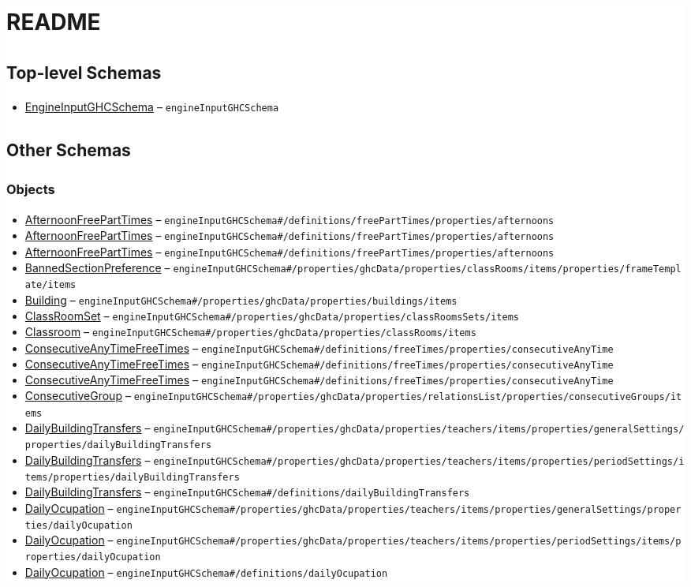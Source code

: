 # README

## Top-level Schemas

-   [EngineInputGHCSchema](./ghc.md "Schema document to keep the information of the timetable to be generated by PenalaraGHC") – `engineInputGHCSchema`

## Other Schemas

### Objects

-   [AfternoonFreePartTimes](./ghc-definitions-freeparttime-properties-afternoonfreeparttimes.md "Afternoons off periods") – `engineInputGHCSchema#/definitions/freePartTimes/properties/afternoons`
-   [AfternoonFreePartTimes](./ghc-definitions-freeparttime-properties-afternoonfreeparttimes.md "Afternoons off periods") – `engineInputGHCSchema#/definitions/freePartTimes/properties/afternoons`
-   [AfternoonFreePartTimes](./ghc-definitions-freeparttime-properties-afternoonfreeparttimes.md "Afternoons off periods") – `engineInputGHCSchema#/definitions/freePartTimes/properties/afternoons`
-   [BannedSectionPreference](./ghc-properties-ghcdata-properties-classrooms-classroom-properties-bannedframetemplate-bannedsectionpreference.md "Template with only banned section assignment preference") – `engineInputGHCSchema#/properties/ghcData/properties/classRooms/items/properties/frameTemplate/items`
-   [Building](./ghc-properties-ghcdata-properties-buildings-building.md) – `engineInputGHCSchema#/properties/ghcData/properties/buildings/items`
-   [ClassRoomSet](./ghc-properties-ghcdata-properties-classroomssets-classroomset.md) – `engineInputGHCSchema#/properties/ghcData/properties/classRoomsSets/items`
-   [Classroom](./ghc-properties-ghcdata-properties-classrooms-classroom.md) – `engineInputGHCSchema#/properties/ghcData/properties/classRooms/items`
-   [ConsecutiveAnyTimeFreeTimes](./ghc-definitions-freetimes-properties-consecutiveanytimefreetimes.md "Teacher's free intervals at any time of the day") – `engineInputGHCSchema#/definitions/freeTimes/properties/consecutiveAnyTime`
-   [ConsecutiveAnyTimeFreeTimes](./ghc-definitions-freetimes-properties-consecutiveanytimefreetimes.md "Teacher's free intervals at any time of the day") – `engineInputGHCSchema#/definitions/freeTimes/properties/consecutiveAnyTime`
-   [ConsecutiveAnyTimeFreeTimes](./ghc-definitions-freetimes-properties-consecutiveanytimefreetimes.md "Teacher's free intervals at any time of the day") – `engineInputGHCSchema#/definitions/freeTimes/properties/consecutiveAnyTime`
-   [ConsecutiveGroup](./ghc-properties-ghcdata-properties-relationslist-properties-consecutivegroups-consecutivegroup.md "Contains the references of a continuous sessions group") – `engineInputGHCSchema#/properties/ghcData/properties/relationsList/properties/consecutiveGroups/items`
-   [DailyBuildingTransfers](./ghc-properties-ghcdata-properties-teachers-teacher-properties-generalsettings-properties-dailybuildingtransfers.md "Número de traslados entre edificios máximos que se pueden realizar al día de manera obligatoria") – `engineInputGHCSchema#/properties/ghcData/properties/teachers/items/properties/generalSettings/properties/dailyBuildingTransfers`
-   [DailyBuildingTransfers](./ghc-properties-ghcdata-properties-teachers-teacher-properties-periodssettings-periodsetting-properties-dailybuildingtransfers.md "Número de traslados entre edificios máximos que se pueden realizar al día de manera obligatoria") – `engineInputGHCSchema#/properties/ghcData/properties/teachers/items/properties/periodSettings/items/properties/dailyBuildingTransfers`
-   [DailyBuildingTransfers](./ghc-definitions-dailybuildingtransfers.md "Número de traslados entre edificios máximos que se pueden realizar al día de manera obligatoria") – `engineInputGHCSchema#/definitions/dailyBuildingTransfers`
-   [DailyOcupation](./ghc-properties-ghcdata-properties-teachers-teacher-properties-generalsettings-properties-dailyocupation.md "Maximum and minimum values for teaching or activity time for teachers") – `engineInputGHCSchema#/properties/ghcData/properties/teachers/items/properties/generalSettings/properties/dailyOcupation`
-   [DailyOcupation](./ghc-properties-ghcdata-properties-teachers-teacher-properties-periodssettings-periodsetting-properties-dailyocupation.md "Maximum and minimum values for teaching or activity time for teachers") – `engineInputGHCSchema#/properties/ghcData/properties/teachers/items/properties/periodSettings/items/properties/dailyOcupation`
-   [DailyOcupation](./ghc-definitions-dailyocupation.md "Maximum and minimum values for teaching or activity time for teachers") – `engineInputGHCSchema#/definitions/dailyOcupation`
